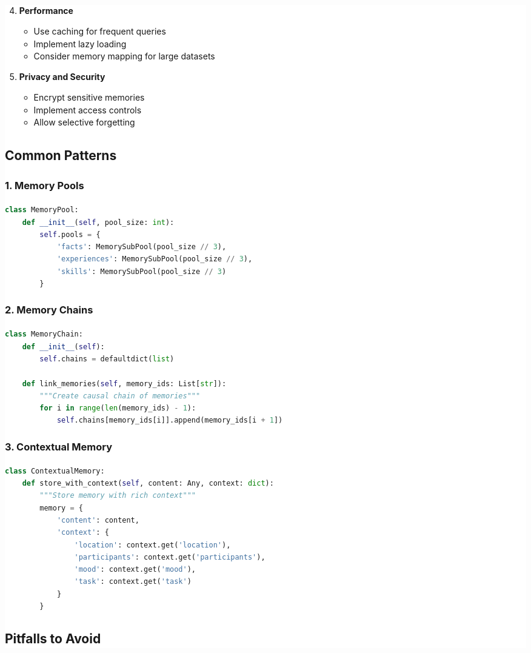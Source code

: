 4. **Performance**
   - Use caching for frequent queries
   - Implement lazy loading
   - Consider memory mapping for large datasets

5. **Privacy and Security**
   - Encrypt sensitive memories
   - Implement access controls
   - Allow selective forgetting

## Common Patterns

### 1. Memory Pools
```python
class MemoryPool:
    def __init__(self, pool_size: int):
        self.pools = {
            'facts': MemorySubPool(pool_size // 3),
            'experiences': MemorySubPool(pool_size // 3),
            'skills': MemorySubPool(pool_size // 3)
        }
```

### 2. Memory Chains
```python
class MemoryChain:
    def __init__(self):
        self.chains = defaultdict(list)
        
    def link_memories(self, memory_ids: List[str]):
        """Create causal chain of memories"""
        for i in range(len(memory_ids) - 1):
            self.chains[memory_ids[i]].append(memory_ids[i + 1])
```

### 3. Contextual Memory
```python
class ContextualMemory:
    def store_with_context(self, content: Any, context: dict):
        """Store memory with rich context"""
        memory = {
            'content': content,
            'context': {
                'location': context.get('location'),
                'participants': context.get('participants'),
                'mood': context.get('mood'),
                'task': context.get('task')
            }
        }
```

## Pitfalls to Avoid
